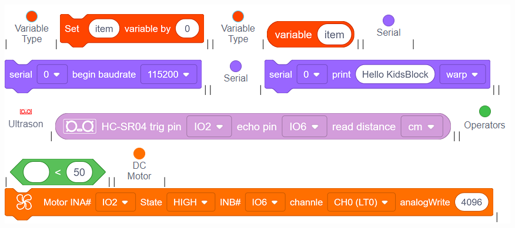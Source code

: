 |      ![Vari](media/Vari.png)      |       ![setvariable](media/setvariable.png)       |
|      ![Vari](media/Vari.png)      |          ![variable](media/variable.png)          |
|    ![Serial](media/Serial.png)    |       ![serialbegin](media/serialbegin.png)       |
|    ![Serial](media/Serial.png)    |       ![serialprint](media/serialprint.png)       |
|         ![U](media/U.png)         |        ![ultrasonic](media/ultrasonic.png)        |
| ![Operators](media/Operators.png) |              ![less](media/less.png)              |
|     ![Motor](media/Motor.png)     | ![Motor_analogWrite](media/Motor_analogWrite.png) |